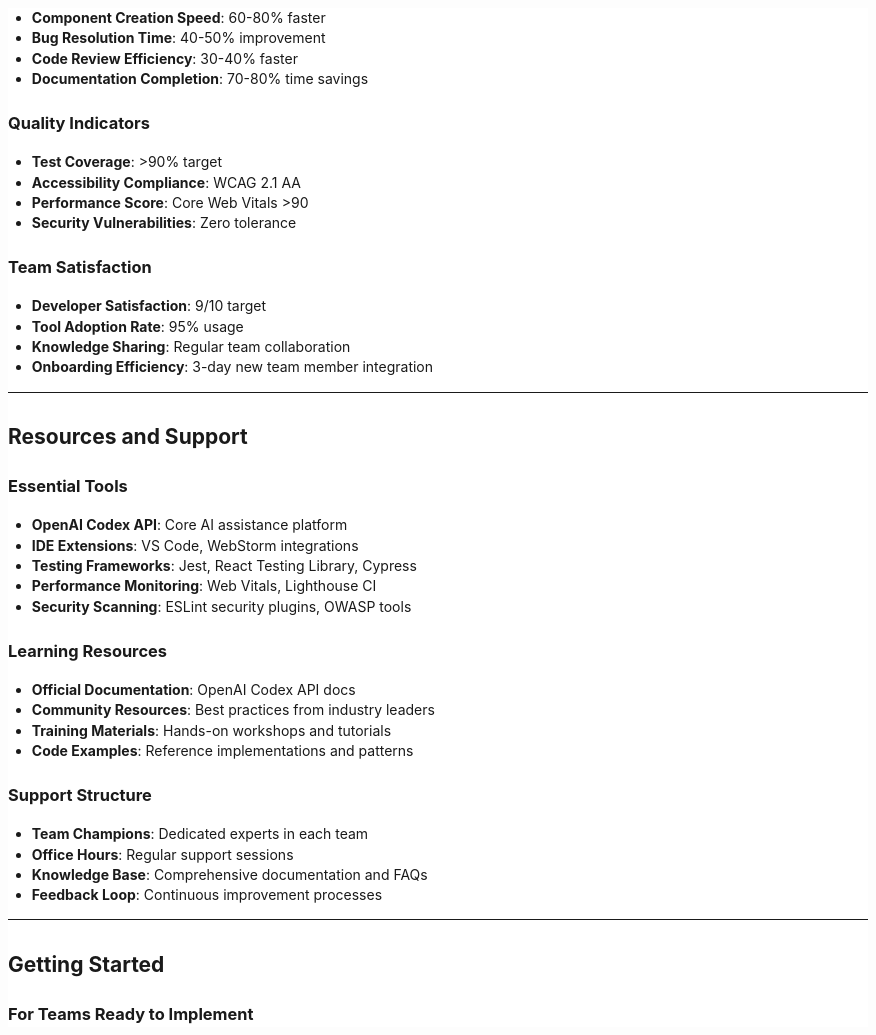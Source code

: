 - **Component Creation Speed**: 60-80% faster
- **Bug Resolution Time**: 40-50% improvement
- **Code Review Efficiency**: 30-40% faster
- **Documentation Completion**: 70-80% time savings

### Quality Indicators

- **Test Coverage**: >90% target
- **Accessibility Compliance**: WCAG 2.1 AA
- **Performance Score**: Core Web Vitals >90
- **Security Vulnerabilities**: Zero tolerance

### Team Satisfaction

- **Developer Satisfaction**: 9/10 target
- **Tool Adoption Rate**: 95% usage
- **Knowledge Sharing**: Regular team collaboration
- **Onboarding Efficiency**: 3-day new team member integration

---

## Resources and Support

### Essential Tools

- **OpenAI Codex API**: Core AI assistance platform
- **IDE Extensions**: VS Code, WebStorm integrations
- **Testing Frameworks**: Jest, React Testing Library, Cypress
- **Performance Monitoring**: Web Vitals, Lighthouse CI
- **Security Scanning**: ESLint security plugins, OWASP tools

### Learning Resources

- **Official Documentation**: OpenAI Codex API docs
- **Community Resources**: Best practices from industry leaders
- **Training Materials**: Hands-on workshops and tutorials
- **Code Examples**: Reference implementations and patterns

### Support Structure

- **Team Champions**: Dedicated experts in each team
- **Office Hours**: Regular support sessions
- **Knowledge Base**: Comprehensive documentation and FAQs
- **Feedback Loop**: Continuous improvement processes

---

## Getting Started

### For Teams Ready to Implement
